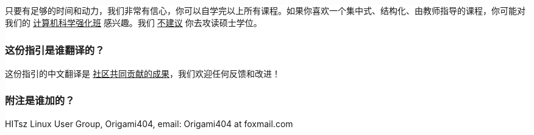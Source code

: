 只要有足够的时间和动力，我们非常有信心，你可以自学完以上所有课程。如果你喜欢一个集中式、结构化、由教师指导的课程，你可能对我们的 [计算机科学强化班](https://bradfieldcs.com/csi/) 感兴趣。我们 [不建议](https://ozwrites.com/masters/) 你去攻读硕士学位。

### 这份指引是谁翻译的？

这份指引的中文翻译是 [社区共同贡献的成果](https://github.com/izackwu/TeachYourselfCS-CN/)，我们欢迎任何反馈和改进！

### 附注是谁加的？

HITsz Linux User Group, Origami404, email: Origami404 at foxmail.com
